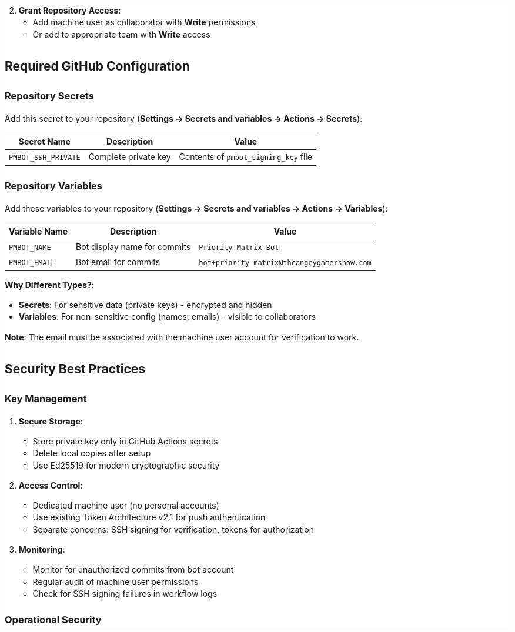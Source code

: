 2. **Grant Repository Access**:
   - Add machine user as collaborator with **Write** permissions
   - Or add to appropriate team with **Write** access

## Required GitHub Configuration

### Repository Secrets

Add this secret to your repository (**Settings → Secrets and variables → Actions → Secrets**):

| Secret Name | Description | Value |
|-------------|-------------|-------|
| `PMBOT_SSH_PRIVATE` | Complete private key | Contents of `pmbot_signing_key` file |

### Repository Variables

Add these variables to your repository (**Settings → Secrets and variables → Actions → Variables**):

| Variable Name | Description | Value |
|---------------|-------------|-------|
| `PMBOT_NAME` | Bot display name for commits | `Priority Matrix Bot` |
| `PMBOT_EMAIL` | Bot email for commits | `bot+priority-matrix@theangrygamershow.com` |

**Why Different Types?**:

- **Secrets**: For sensitive data (private keys) - encrypted and hidden
- **Variables**: For non-sensitive config (names, emails) - visible to collaborators

**Note**: The email must be associated with the machine user account for verification to work.

## Security Best Practices

### Key Management

1. **Secure Storage**:
   - Store private key only in GitHub Actions secrets
   - Delete local copies after setup
   - Use Ed25519 for modern cryptographic security

2. **Access Control**:
   - Dedicated machine user (no personal accounts)
   - Use existing Token Architecture v2.1 for push authentication
   - Separate concerns: SSH signing for verification, tokens for authorization

3. **Monitoring**:
   - Monitor for unauthorized commits from bot account
   - Regular audit of machine user permissions
   - Check for SSH signing failures in workflow logs

### Operational Security

